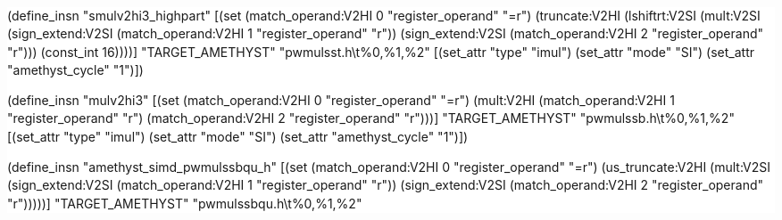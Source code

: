 (define_insn "smulv2hi3_highpart"
  [(set (match_operand:V2HI 0 "register_operand" "=r")
     (truncate:V2HI
       (lshiftrt:V2SI
         (mult:V2SI
           (sign_extend:V2SI
             (match_operand:V2HI 1 "register_operand" "r"))
           (sign_extend:V2SI
             (match_operand:V2HI 2 "register_operand" "r")))
         (const_int 16))))]
  "TARGET_AMETHYST"
  "pwmulsst.h\t%0,%1,%2"
  [(set_attr "type" "imul")
   (set_attr "mode" "SI")
   (set_attr "amethyst_cycle" "1")])

(define_insn "mulv2hi3"
  [(set (match_operand:V2HI 0 "register_operand" "=r")
     (mult:V2HI
       (match_operand:V2HI 1 "register_operand" "r")
       (match_operand:V2HI 2 "register_operand" "r")))]
  "TARGET_AMETHYST"
  "pwmulssb.h\t%0,%1,%2"
  [(set_attr "type" "imul")
   (set_attr "mode" "SI")
   (set_attr "amethyst_cycle" "1")])

(define_insn "amethyst_simd_pwmulssbqu_h"
  [(set (match_operand:V2HI 0 "register_operand" "=r")
     (us_truncate:V2HI
       (mult:V2SI
         (sign_extend:V2SI
           (match_operand:V2HI 1 "register_operand" "r"))
         (sign_extend:V2SI
           (match_operand:V2HI 2 "register_operand" "r")))))]
  "TARGET_AMETHYST"
  "pwmulssbqu.h\t%0,%1,%2"
